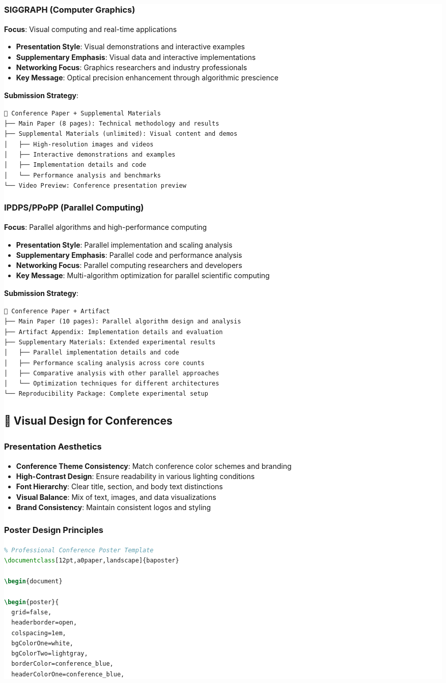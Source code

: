 ### **SIGGRAPH (Computer Graphics)**
**Focus**: Visual computing and real-time applications
- **Presentation Style**: Visual demonstrations and interactive examples
- **Supplementary Emphasis**: Visual data and interactive implementations
- **Networking Focus**: Graphics researchers and industry professionals
- **Key Message**: Optical precision enhancement through algorithmic prescience

**Submission Strategy**:
```
📄 Conference Paper + Supplemental Materials
├── Main Paper (8 pages): Technical methodology and results
├── Supplemental Materials (unlimited): Visual content and demos
│   ├── High-resolution images and videos
│   ├── Interactive demonstrations and examples
│   ├── Implementation details and code
│   └── Performance analysis and benchmarks
└── Video Preview: Conference presentation preview
```

### **IPDPS/PPoPP (Parallel Computing)**
**Focus**: Parallel algorithms and high-performance computing
- **Presentation Style**: Parallel implementation and scaling analysis
- **Supplementary Emphasis**: Parallel code and performance analysis
- **Networking Focus**: Parallel computing researchers and developers
- **Key Message**: Multi-algorithm optimization for parallel scientific computing

**Submission Strategy**:
```
📄 Conference Paper + Artifact
├── Main Paper (10 pages): Parallel algorithm design and analysis
├── Artifact Appendix: Implementation details and evaluation
├── Supplementary Materials: Extended experimental results
│   ├── Parallel implementation details and code
│   ├── Performance scaling analysis across core counts
│   ├── Comparative analysis with other parallel approaches
│   └── Optimization techniques for different architectures
└── Reproducibility Package: Complete experimental setup
```

## 🎨 **Visual Design for Conferences**

### **Presentation Aesthetics**
- **Conference Theme Consistency**: Match conference color schemes and branding
- **High-Contrast Design**: Ensure readability in various lighting conditions
- **Font Hierarchy**: Clear title, section, and body text distinctions
- **Visual Balance**: Mix of text, images, and data visualizations
- **Brand Consistency**: Maintain consistent logos and styling

### **Poster Design Principles**
```latex
% Professional Conference Poster Template
\documentclass[12pt,a0paper,landscape]{baposter}

\begin{document}

\begin{poster}{
  grid=false,
  headerborder=open,
  colspacing=1em,
  bgColorOne=white,
  bgColorTwo=lightgray,
  borderColor=conference_blue,
  headerColorOne=conference_blue,
```